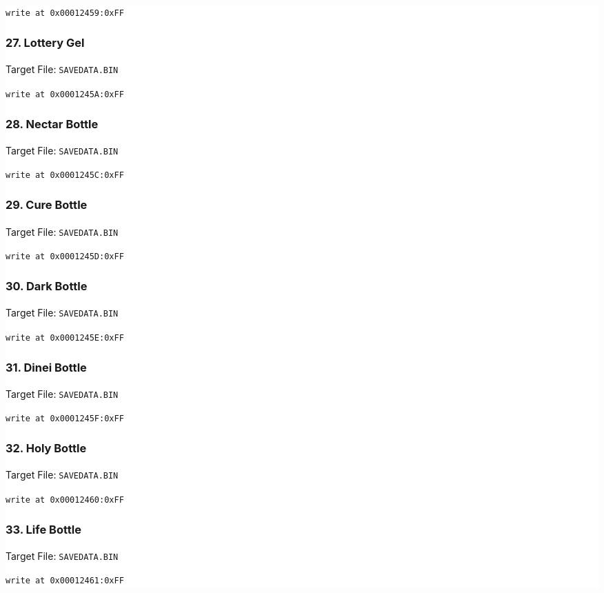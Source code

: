 ```
write at 0x00012459:0xFF
```

### 27. Lottery Gel

Target File: `SAVEDATA.BIN`

```
write at 0x0001245A:0xFF
```

### 28. Nectar Bottle

Target File: `SAVEDATA.BIN`

```
write at 0x0001245C:0xFF
```

### 29. Cure Bottle

Target File: `SAVEDATA.BIN`

```
write at 0x0001245D:0xFF
```

### 30. Dark Bottle

Target File: `SAVEDATA.BIN`

```
write at 0x0001245E:0xFF
```

### 31. Dinei Bottle

Target File: `SAVEDATA.BIN`

```
write at 0x0001245F:0xFF
```

### 32. Holy Bottle

Target File: `SAVEDATA.BIN`

```
write at 0x00012460:0xFF
```

### 33. Life Bottle

Target File: `SAVEDATA.BIN`

```
write at 0x00012461:0xFF
```

